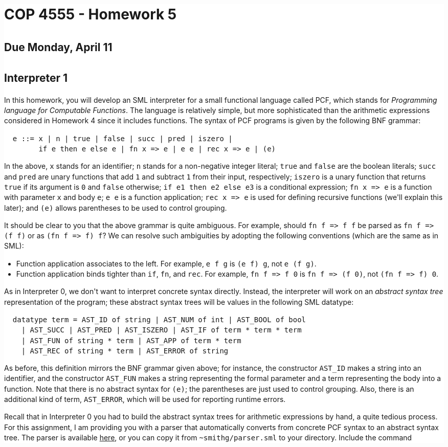 # COP 4555 - Homework 5

## Due Monday, April 11

## Interpreter 1

In this homework, you will develop an SML interpreter for a small functional language called PCF, which stands for _Programming language for Computable Functions_. The language is relatively simple, but more sophisticated than the arithmetic expressions considered in Homework 4 since it includes functions. The syntax of PCF programs is given by the following BNF grammar:

<pre>  e ::= x | n | true | false | succ | pred | iszero |
        if e then e else e | fn x => e | e e | rec x => e | (e)
</pre>

In the above, <tt>x</tt> stands for an identifier; <tt>n</tt> stands for a non-negative integer literal; <tt>true</tt> and <tt>false</tt> are the boolean literals; <tt>succ</tt> and <tt>pred</tt> are unary functions that add <tt>1</tt> and subtract <tt>1</tt> from their input, respectively; <tt>iszero</tt> is a unary function that returns <tt>true</tt> if its argument is <tt>0</tt> and <tt>false</tt> otherwise; <tt>if e1 then e2 else e3</tt> is a conditional expression; <tt>fn x => e</tt> is a function with parameter <tt>x</tt> and body <tt>e</tt>; <tt>e e</tt> is a function application; <tt>rec x => e</tt> is used for defining recursive functions (we'll explain this later); and <tt>(e)</tt> allows parentheses to be used to control grouping.

It should be clear to you that the above grammar is quite ambiguous. For example, should <tt>fn f => f f</tt> be parsed as <tt>fn f => (f f)</tt> or as <tt>(fn f => f) f</tt>? We can resolve such ambiguities by adopting the following conventions (which are the same as in SML):

*   Function application associates to the left. For example, <tt>e f g</tt> is <tt>(e f) g</tt>, not <tt>e (f g)</tt>.
*   Function application binds tighter than <tt>if</tt>, <tt>fn</tt>, and <tt>rec</tt>. For example, <tt>fn f => f 0</tt> is <tt>fn f => (f 0)</tt>, not <tt>(fn f => f) 0</tt>.

As in Interpreter 0, we don't want to interpret concrete syntax directly. Instead, the interpreter will work on an _abstract syntax tree_ representation of the program; these abstract syntax trees will be values in the following SML datatype:

<pre>  datatype term = AST_ID of string | AST_NUM of int | AST_BOOL of bool
    | AST_SUCC | AST_PRED | AST_ISZERO | AST_IF of term * term * term
    | AST_FUN of string * term | AST_APP of term * term
    | AST_REC of string * term | AST_ERROR of string
</pre>

As before, this definition mirrors the BNF grammar given above; for instance, the constructor <tt>AST_ID</tt> makes a string into an identifier, and the constructor <tt>AST_FUN</tt> makes a string representing the formal parameter and a term representing the body into a function. Note that there is no abstract syntax for <tt>(e)</tt>; the parentheses are just used to control grouping. Also, there is an additional kind of term, <tt>AST_ERROR</tt>, which will be used for reporting runtime errors.

Recall that in Interpreter 0 you had to build the abstract syntax trees for arithmetic expressions by hand, a quite tedious process. For this assignment, I am providing you with a parser that automatically converts from concrete PCF syntax to an abstract syntax tree. The parser is available [here](parser.sml), or you can copy it from <tt>~smithg/parser.sml</tt> to your directory. Include the command

